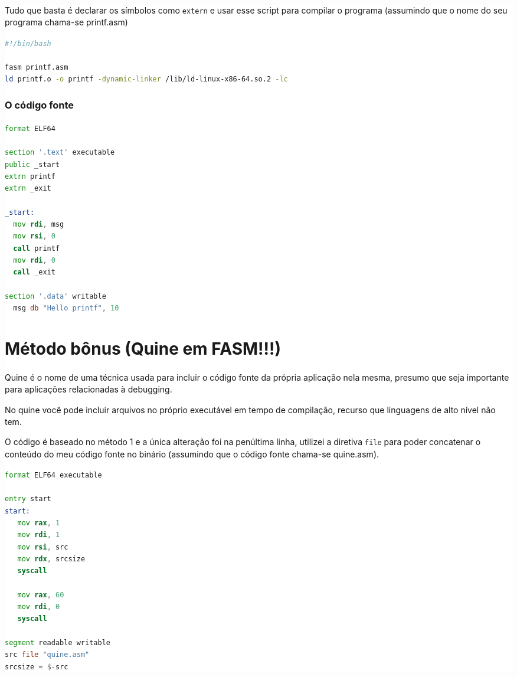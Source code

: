 Tudo que basta é declarar os símbolos como ``extern`` e usar esse script para compilar o programa (assumindo que o nome do seu programa chama-se printf.asm)

```bash
#!/bin/bash

fasm printf.asm
ld printf.o -o printf -dynamic-linker /lib/ld-linux-x86-64.so.2 -lc
```

### O código fonte

```asm
format ELF64

section '.text' executable
public _start
extrn printf
extrn _exit

_start:
  mov rdi, msg
  mov rsi, 0
  call printf
  mov rdi, 0
  call _exit

section '.data' writable
  msg db "Hello printf", 10
```

# Método bônus (Quine em FASM!!!)

Quine é o nome de uma técnica usada para incluir o código fonte da própria aplicação nela mesma, presumo que seja importante para aplicações relacionadas à debugging.

No quine você pode incluir arquivos no próprio executável em tempo de compilação, recurso que linguagens de alto nível não tem.

O código é baseado no método 1 e a única alteração foi na penúltima linha, utilizei a diretiva ``file`` para poder concatenar o conteúdo do meu código fonte no binário (assumindo que o código fonte chama-se quine.asm).

```asm
format ELF64 executable

entry start
start:
   mov rax, 1
   mov rdi, 1
   mov rsi, src
   mov rdx, srcsize
   syscall

   mov rax, 60
   mov rdi, 0
   syscall

segment readable writable
src file "quine.asm"
srcsize = $-src
```
